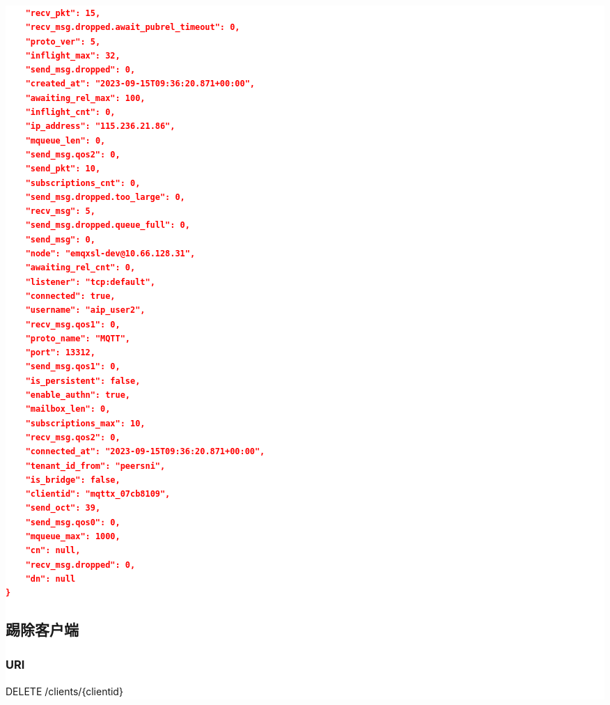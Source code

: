 ```JSON
    "recv_pkt": 15,
    "recv_msg.dropped.await_pubrel_timeout": 0,
    "proto_ver": 5,
    "inflight_max": 32,
    "send_msg.dropped": 0,
    "created_at": "2023-09-15T09:36:20.871+00:00",
    "awaiting_rel_max": 100,
    "inflight_cnt": 0,
    "ip_address": "115.236.21.86",
    "mqueue_len": 0,
    "send_msg.qos2": 0,
    "send_pkt": 10,
    "subscriptions_cnt": 0,
    "send_msg.dropped.too_large": 0,
    "recv_msg": 5,
    "send_msg.dropped.queue_full": 0,
    "send_msg": 0,
    "node": "emqxsl-dev@10.66.128.31",
    "awaiting_rel_cnt": 0,
    "listener": "tcp:default",
    "connected": true,
    "username": "aip_user2",
    "recv_msg.qos1": 0,
    "proto_name": "MQTT",
    "port": 13312,
    "send_msg.qos1": 0,
    "is_persistent": false,
    "enable_authn": true,
    "mailbox_len": 0,
    "subscriptions_max": 10,
    "recv_msg.qos2": 0,
    "connected_at": "2023-09-15T09:36:20.871+00:00",
    "tenant_id_from": "peersni",
    "is_bridge": false,
    "clientid": "mqttx_07cb8109",
    "send_oct": 39,
    "send_msg.qos0": 0,
    "mqueue_max": 1000,
    "cn": null,
    "recv_msg.dropped": 0,
    "dn": null
}
```

## 踢除客户端

### URI

DELETE /clients/{clientid}
